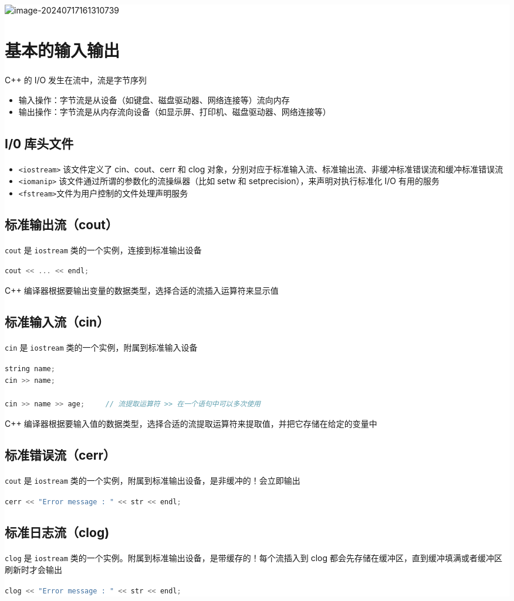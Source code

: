![image-20240717161310739](https://raw.githubusercontent.com/LQF376/image/main/img/image-20240717161310739.png)

# 基本的输入输出

C++ 的 I/O 发生在流中，流是字节序列

- 输入操作：字节流是从设备（如键盘、磁盘驱动器、网络连接等）流向内存
- 输出操作：字节流是从内存流向设备（如显示屏、打印机、磁盘驱动器、网络连接等）

## I/0 库头文件

- `<iostream>` 该文件定义了 cin、cout、cerr 和 clog 对象，分别对应于标准输入流、标准输出流、非缓冲标准错误流和缓冲标准错误流
- `<iomanip>` 该文件通过所谓的参数化的流操纵器（比如 setw 和 setprecision），来声明对执行标准化 I/O 有用的服务
- `<fstream>`文件为用户控制的文件处理声明服务

## 标准输出流（cout）

`cout` 是 `iostream` 类的一个实例，连接到标准输出设备

```cpp
cout << ... << endl;
```

C++ 编译器根据要输出变量的数据类型，选择合适的流插入运算符来显示值

## 标准输入流（cin）

`cin` 是 `iostream` 类的一个实例，附属到标准输入设备

```cpp
string name;
cin >> name;

cin >> name >> age;		// 流提取运算符 >> 在一个语句中可以多次使用
```

C++ 编译器根据要输入值的数据类型，选择合适的流提取运算符来提取值，并把它存储在给定的变量中

## 标准错误流（cerr）

`cout` 是 `iostream` 类的一个实例，附属到标准输出设备，是非缓冲的！会立即输出

```cpp
cerr << "Error message : " << str << endl;
```

## 标准日志流（clog)

`clog` 是 `iostream` 类的一个实例。附属到标准输出设备，是带缓存的！每个流插入到 clog 都会先存储在缓冲区，直到缓冲填满或者缓冲区刷新时才会输出

```cpp
clog << "Error message : " << str << endl;
```
